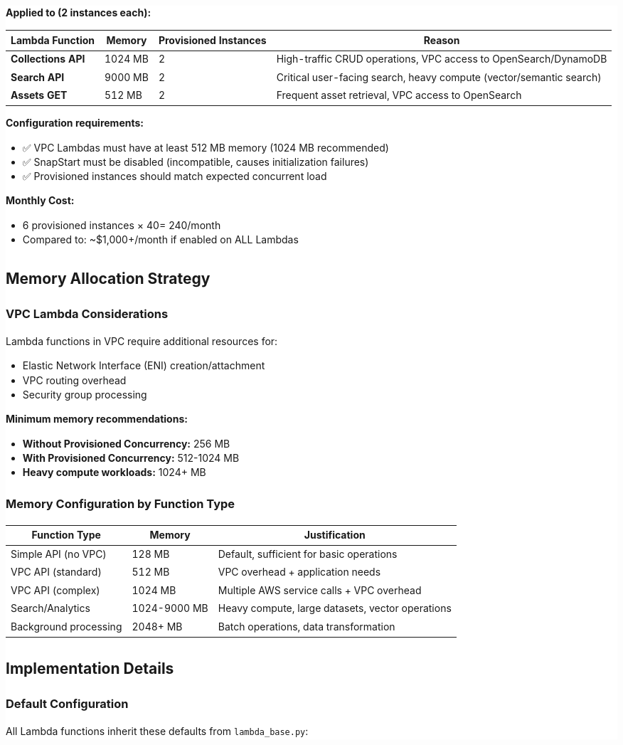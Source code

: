 **Applied to (2 instances each):**

| Lambda Function | Memory | Provisioned Instances | Reason |
|----------------|--------|----------------------|--------|
| **Collections API** | 1024 MB | 2 | High-traffic CRUD operations, VPC access to OpenSearch/DynamoDB |
| **Search API** | 9000 MB | 2 | Critical user-facing search, heavy compute (vector/semantic search) |
| **Assets GET** | 512 MB | 2 | Frequent asset retrieval, VPC access to OpenSearch |

**Configuration requirements:**
- ✅ VPC Lambdas must have at least 512 MB memory (1024 MB recommended)
- ✅ SnapStart must be disabled (incompatible, causes initialization failures)
- ✅ Provisioned instances should match expected concurrent load

**Monthly Cost:**
- 6 provisioned instances × $40 = ~$240/month
- Compared to: ~$1,000+/month if enabled on ALL Lambdas

## Memory Allocation Strategy

### VPC Lambda Considerations

Lambda functions in VPC require additional resources for:
- Elastic Network Interface (ENI) creation/attachment
- VPC routing overhead
- Security group processing

**Minimum memory recommendations:**
- **Without Provisioned Concurrency:** 256 MB
- **With Provisioned Concurrency:** 512-1024 MB
- **Heavy compute workloads:** 1024+ MB

### Memory Configuration by Function Type

| Function Type | Memory | Justification |
|--------------|--------|---------------|
| Simple API (no VPC) | 128 MB | Default, sufficient for basic operations |
| VPC API (standard) | 512 MB | VPC overhead + application needs |
| VPC API (complex) | 1024 MB | Multiple AWS service calls + VPC overhead |
| Search/Analytics | 1024-9000 MB | Heavy compute, large datasets, vector operations |
| Background processing | 2048+ MB | Batch operations, data transformation |

## Implementation Details

### Default Configuration

All Lambda functions inherit these defaults from `lambda_base.py`:
